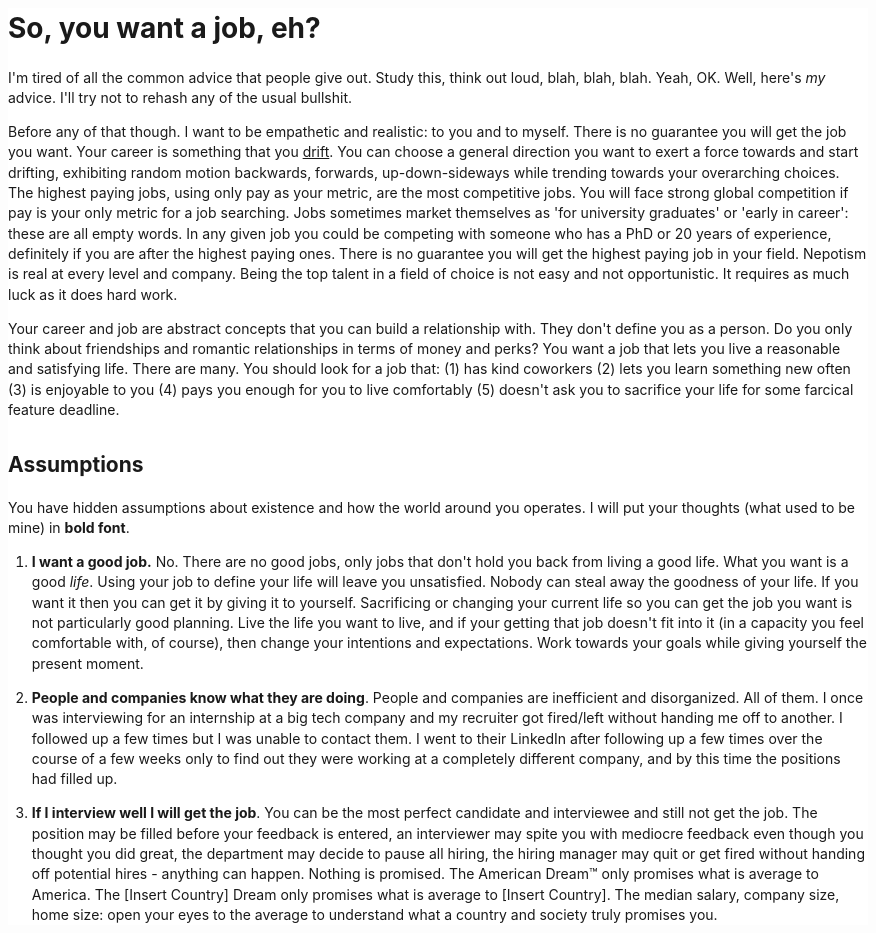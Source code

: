 # So, you want a job, eh?

I'm tired of all the common advice that people give out. Study this, think out loud, blah, blah, blah. Yeah, OK. Well, here's *my* advice. I'll try not to rehash any of the usual bullshit.

Before any of that though. I want to be empathetic and realistic: to you and to myself. There is no guarantee you will get the job you want. Your career is something that you [drift](https://en.wikipedia.org/wiki/Drift_velocity). You can choose a general direction you want to exert a force towards and start drifting, exhibiting random motion backwards, forwards, up-down-sideways while trending towards your overarching choices. The highest paying jobs, using only pay as your metric, are the most competitive jobs. You will face strong global competition if pay is your only metric for a job searching. Jobs sometimes market themselves as 'for university graduates' or 'early in career': these are all empty words. In any given job you could be competing with someone who has a PhD or 20 years of experience, definitely if you are after the highest paying ones. There is no guarantee you will get the highest paying job in your field. Nepotism is real at every level and company. Being the top talent in a field of choice is not easy and not opportunistic. It requires as much luck as it does hard work. 

Your career and job are abstract concepts that you can build a relationship with. They don't define you as a person. Do you only think about friendships and romantic relationships in terms of money and perks? You want a job that lets you live a reasonable and satisfying life. There are many. You should look for a job that: (1) has kind coworkers (2) lets you learn something new often (3) is enjoyable to you (4) pays you enough for you to live comfortably (5) doesn't ask you to sacrifice your life for some farcical feature deadline.

## Assumptions

You have hidden assumptions about existence and how the world around you operates. I will put your thoughts (what used to be mine) in __bold font__.

1. __I want a good job.__ No. There are no good jobs, only jobs that don't hold you back from living a good life. What you want is a good *life*. Using your job to define your life will leave you unsatisfied. Nobody can steal away the goodness of your life. If you want it then you can get it by giving it to yourself. Sacrificing or changing your current life so you can get the job you want is not particularly good planning. Live the life you want to live, and if your getting that job doesn't fit into it (in a capacity you feel comfortable with, of course), then change your intentions and expectations. Work towards your goals while giving yourself the present moment.

2. __People and companies know what they are doing__. People and companies are inefficient and disorganized. All of them. I once was interviewing for an internship at a big tech company and my recruiter got fired/left without handing me off to another. I followed up a few times but I was unable to contact them. I went to their LinkedIn after following up a few times over the course of a few weeks only to find out they were working at a completely different company, and by this time the positions had filled up.

3. __If I interview well I will get the job__. You can be the most perfect candidate and interviewee and still not get the job. The position may be filled before your feedback is entered, an interviewer may spite you with mediocre feedback even though you thought you did great, the department may decide to pause all hiring, the hiring manager may quit or get fired without handing off potential hires - anything can happen. Nothing is promised. The American Dream™ only promises what is average to America. The \[Insert Country] Dream only promises what is average to \[Insert Country]. The median salary, company size, home size: open your eyes to the average to understand what a country and society truly promises you.
